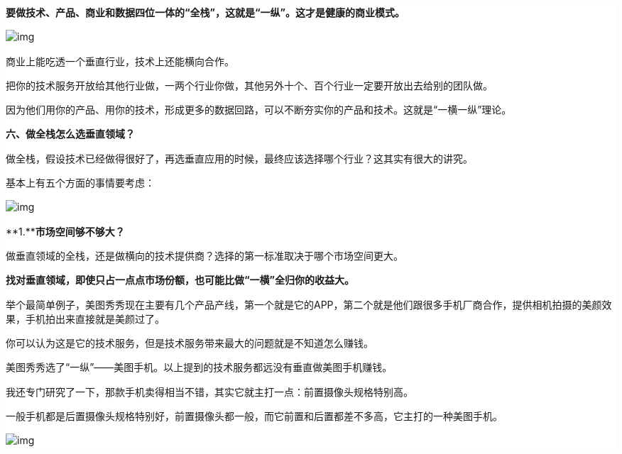 

**要做技术、产品、商业和数据四位一体的“全栈”，这就是“一纵”。这才是健康的商业模式。**



![img](https://mmbiz.qpic.cn/mmbiz_jpg/ZYpa3icG6mygscdyO4LhlYXNI72ay3icPxicWPiaIP3EEV2uTKibEws0kreKialHnEyFyS0e0lnrHFoXUS9fNBMquJgw/640.jpeg?tp=webp&wxfrom=5&wx_lazy=1&wx_co=1)



商业上能吃透一个垂直行业，技术上还能横向合作。



把你的技术服务开放给其他行业做，一两个行业你做，其他另外十个、百个行业一定要开放出去给别的团队做。



因为他们用你的产品、用你的技术，形成更多的数据回路，可以不断夯实你的产品和技术。这就是“一横一纵”理论。



**六、做全栈怎么选垂直领域？**



做全栈，假设技术已经做得很好了，再选垂直应用的时候，最终应该选择哪个行业？这其实有很大的讲究。



基本上有五个方面的事情要考虑：



![img](https://mmbiz.qpic.cn/mmbiz_jpg/ZYpa3icG6mygscdyO4LhlYXNI72ay3icPxh7fiaE2Gm6OsrehOfxPbk5uicsZtnZ5kIMowWwNwHQt5X6ILHHiab2zTw/640.jpeg?tp=webp&wxfrom=5&wx_lazy=1&wx_co=1)



**1.****市场空间够不够大？**



做垂直领域的全栈，还是做横向的技术提供商？选择的第一标准取决于哪个市场空间更大。



**找对垂直领域，即使只占一点点市场份额，也可能比做“一横”全归你的收益大。**



举个最简单例子，美图秀秀现在主要有几个产品产线，第一个就是它的APP，第二个就是他们跟很多手机厂商合作，提供相机拍摄的美颜效果，手机拍出来直接就是美颜过了。



你可以认为这是它的技术服务，但是技术服务带来最大的问题就是不知道怎么赚钱。



美图秀秀选了“一纵”——美图手机。以上提到的技术服务都远没有垂直做美图手机赚钱。



我还专门研究了一下，那款手机卖得相当不错，其实它就主打一点：前置摄像头规格特别高。



一般手机都是后置摄像头规格特别好，前置摄像头都一般，而它前置和后置都差不多高，它主打的一种美图手机。



![img](https://mmbiz.qpic.cn/mmbiz_jpg/ZYpa3icG6mygscdyO4LhlYXNI72ay3icPxELI7HTVFEKKZF4poJKwrr1uxu6KKWcUu1KG1PlrNA73ibg6KlxXAjug/640.jpeg?tp=webp&wxfrom=5&wx_lazy=1&wx_co=1)


